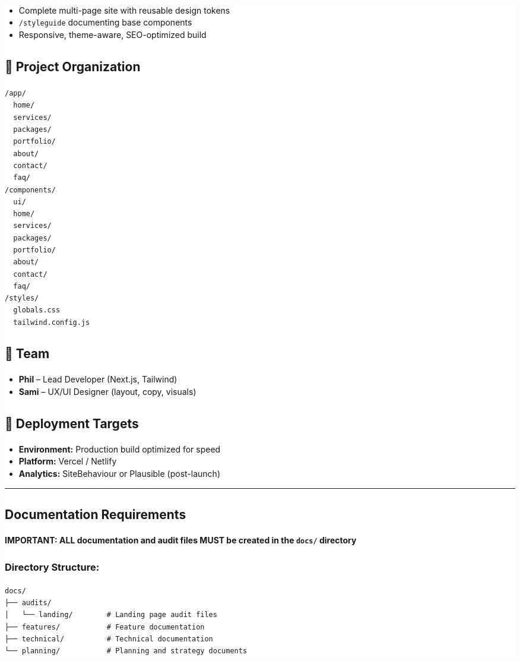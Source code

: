 - Complete multi-page site with reusable design tokens
- `/styleguide` documenting base components
- Responsive, theme-aware, SEO-optimized build

## 📁 Project Organization

```
/app/
  home/
  services/
  packages/
  portfolio/
  about/
  contact/
  faq/
/components/
  ui/
  home/
  services/
  packages/
  portfolio/
  about/
  contact/
  faq/
/styles/
  globals.css
  tailwind.config.js
```

## 👥 Team

- **Phil** – Lead Developer (Next.js, Tailwind)
- **Sami** – UX/UI Designer (layout, copy, visuals)

## 🚀 Deployment Targets

- **Environment:** Production build optimized for speed
- **Platform:** Vercel / Netlify
- **Analytics:** SiteBehaviour or Plausible (post-launch)

---

## Documentation Requirements

**IMPORTANT: ALL documentation and audit files MUST be created in the `docs/` directory**

### Directory Structure:

```
docs/
├── audits/
│   └── landing/        # Landing page audit files
├── features/           # Feature documentation
├── technical/          # Technical documentation
└── planning/           # Planning and strategy documents
```
